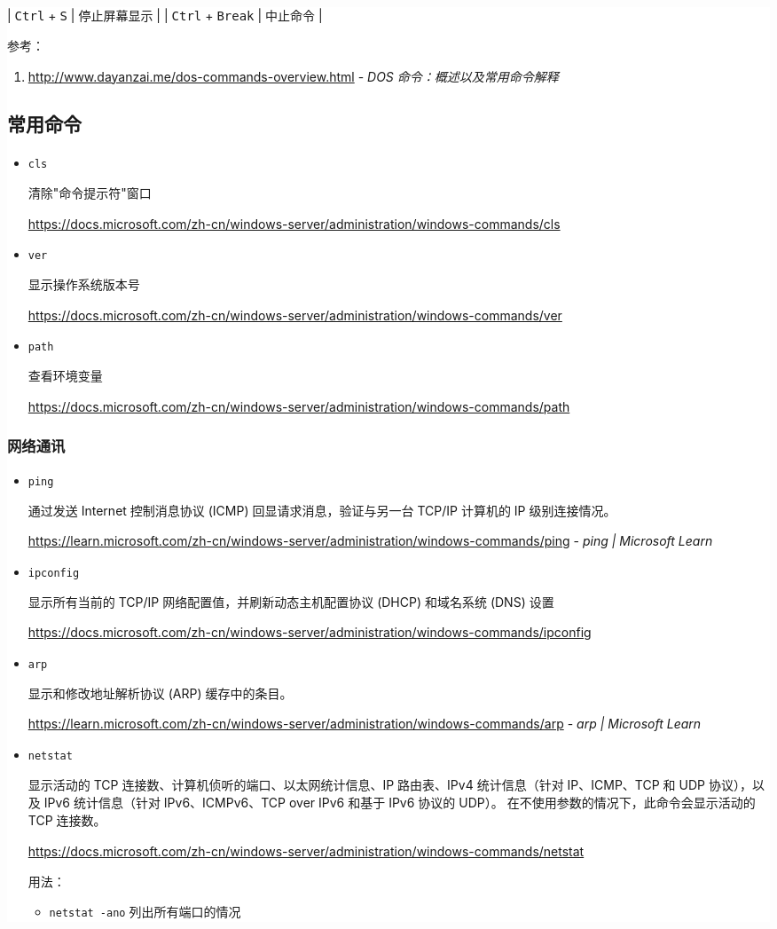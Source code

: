  | <kbd>Ctrl</kbd> + <kbd>S</kbd> | 停止屏幕显示 |
  | <kbd>Ctrl</kbd> + <kbd>Break</kbd> | 中止命令 |

  参考：

  1. http://www.dayanzai.me/dos-commands-overview.html - *DOS 命令：概述以及常用命令解释*

## 常用命令

- `cls`

  清除"命令提示符"窗口

  https://docs.microsoft.com/zh-cn/windows-server/administration/windows-commands/cls

- `ver`

  显示操作系统版本号

  https://docs.microsoft.com/zh-cn/windows-server/administration/windows-commands/ver

- `path`

  查看环境变量

  https://docs.microsoft.com/zh-cn/windows-server/administration/windows-commands/path

### 网络通讯

- `ping`

  通过发送 Internet 控制消息协议 (ICMP) 回显请求消息，验证与另一台 TCP/IP 计算机的 IP 级别连接情况。
  
  https://learn.microsoft.com/zh-cn/windows-server/administration/windows-commands/ping - *ping | Microsoft Learn*

- `ipconfig`

  显示所有当前的 TCP/IP 网络配置值，并刷新动态主机配置协议 (DHCP) 和域名系统 (DNS) 设置

  https://docs.microsoft.com/zh-cn/windows-server/administration/windows-commands/ipconfig

- `arp`

  显示和修改地址解析协议 (ARP) 缓存中的条目。
  
  https://learn.microsoft.com/zh-cn/windows-server/administration/windows-commands/arp - *arp | Microsoft Learn*

- `netstat`

  显示活动的 TCP 连接数、计算机侦听的端口、以太网统计信息、IP 路由表、IPv4 统计信息（针对 IP、ICMP、TCP 和 UDP 协议），以及 IPv6 统计信息（针对 IPv6、ICMPv6、TCP over IPv6 和基于 IPv6 协议的 UDP）。 在不使用参数的情况下，此命令会显示活动的 TCP 连接数。
 
   https://docs.microsoft.com/zh-cn/windows-server/administration/windows-commands/netstat

  用法：

  - `netstat -ano` 列出所有端口的情况

